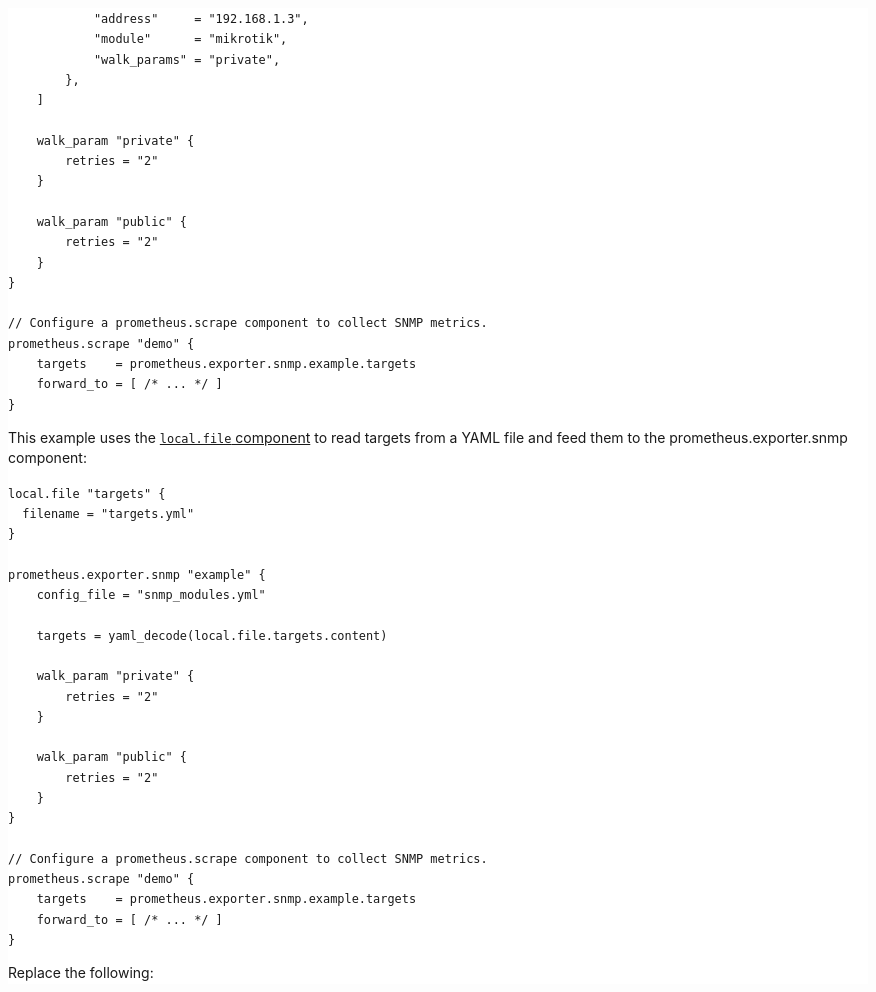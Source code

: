 ```alloy
            "address"     = "192.168.1.3",
            "module"      = "mikrotik",
            "walk_params" = "private",
        },
    ]

    walk_param "private" {
        retries = "2"
    }

    walk_param "public" {
        retries = "2"
    }
}

// Configure a prometheus.scrape component to collect SNMP metrics.
prometheus.scrape "demo" {
    targets    = prometheus.exporter.snmp.example.targets
    forward_to = [ /* ... */ ]
}
```

This example uses the [`local.file` component][file] to read targets from a YAML file and feed them to the prometheus.exporter.snmp component:

```alloy
local.file "targets" {
  filename = "targets.yml"
}

prometheus.exporter.snmp "example" {
    config_file = "snmp_modules.yml"

    targets = yaml_decode(local.file.targets.content)

    walk_param "private" {
        retries = "2"
    }

    walk_param "public" {
        retries = "2"
    }
}

// Configure a prometheus.scrape component to collect SNMP metrics.
prometheus.scrape "demo" {
    targets    = prometheus.exporter.snmp.example.targets
    forward_to = [ /* ... */ ]
}
```

Replace the following:


[target]: #target-block
[walk_param]: #walk_param-block
[scrape]: ../prometheus.scrape/
[file]: ../local.file/
